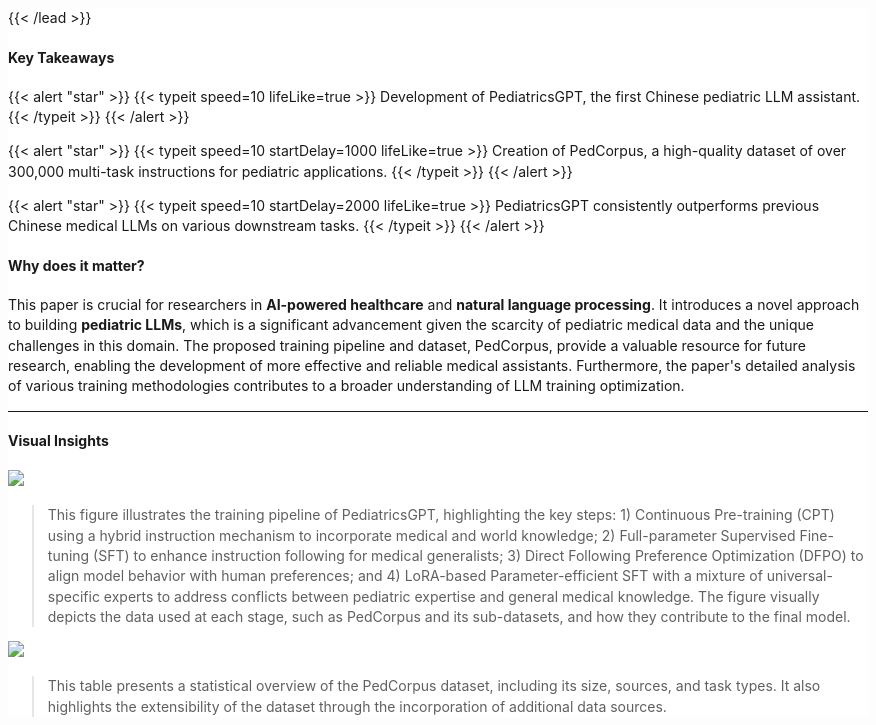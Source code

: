 {{< /lead >}}


#### Key Takeaways

{{< alert "star" >}}
{{< typeit speed=10 lifeLike=true >}} Development of PediatricsGPT, the first Chinese pediatric LLM assistant. {{< /typeit >}}
{{< /alert >}}

{{< alert "star" >}}
{{< typeit speed=10 startDelay=1000 lifeLike=true >}} Creation of PedCorpus, a high-quality dataset of over 300,000 multi-task instructions for pediatric applications. {{< /typeit >}}
{{< /alert >}}

{{< alert "star" >}}
{{< typeit speed=10 startDelay=2000 lifeLike=true >}} PediatricsGPT consistently outperforms previous Chinese medical LLMs on various downstream tasks. {{< /typeit >}}
{{< /alert >}}

#### Why does it matter?
This paper is crucial for researchers in **AI-powered healthcare** and **natural language processing**.  It introduces a novel approach to building **pediatric LLMs**, which is a significant advancement given the scarcity of pediatric medical data and the unique challenges in this domain. The proposed training pipeline and dataset, PedCorpus, provide a valuable resource for future research, enabling the development of more effective and reliable medical assistants. Furthermore, the paper's detailed analysis of various training methodologies contributes to a broader understanding of LLM training optimization.

------
#### Visual Insights



![](https://ai-paper-reviewer.com/WvoKwq12x5/figures_3_1.jpg)

> This figure illustrates the training pipeline of PediatricsGPT, highlighting the key steps: 1) Continuous Pre-training (CPT) using a hybrid instruction mechanism to incorporate medical and world knowledge; 2) Full-parameter Supervised Fine-tuning (SFT) to enhance instruction following for medical generalists; 3) Direct Following Preference Optimization (DFPO) to align model behavior with human preferences; and 4) LoRA-based Parameter-efficient SFT with a mixture of universal-specific experts to address conflicts between pediatric expertise and general medical knowledge.  The figure visually depicts the data used at each stage, such as PedCorpus and its sub-datasets, and how they contribute to the final model. 





![](https://ai-paper-reviewer.com/WvoKwq12x5/tables_2_1.jpg)

> This table presents a statistical overview of the PedCorpus dataset, including its size, sources, and task types. It also highlights the extensibility of the dataset through the incorporation of additional data sources.


